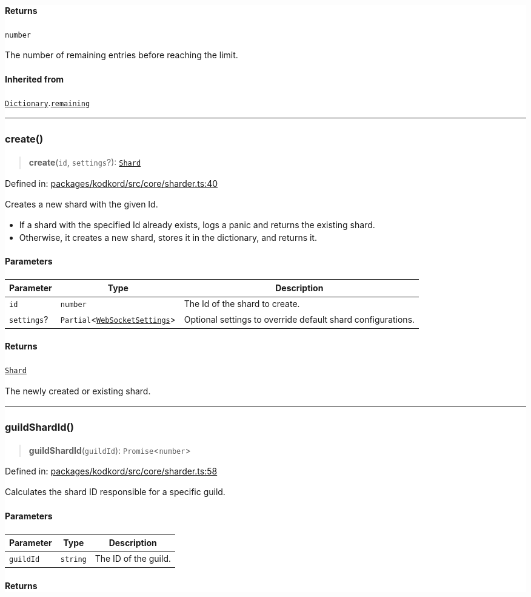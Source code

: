 #### Returns

`number`

The number of remaining entries before reaching the limit.

#### Inherited from

[`Dictionary`](/api/kodkord/classes/dictionary/).[`remaining`](/api/kodkord/classes/dictionary/#remaining)

***

### create()

> **create**(`id`, `settings`?): [`Shard`](/api/kodkord/classes/shard/)

Defined in: [packages/kodkord/src/core/sharder.ts:40](https://github.com/KodekoStudios/Kodkord/blob/dc3759533552e18eb6881d3858a982430eda469c/packages/kodkord/src/core/sharder.ts#L40)

Creates a new shard with the given Id.

- If a shard with the specified Id already exists, logs a panic and returns the existing shard.
- Otherwise, it creates a new shard, stores it in the dictionary, and returns it.

#### Parameters

| Parameter | Type | Description |
| ------ | ------ | ------ |
| `id` | `number` | The Id of the shard to create. |
| `settings`? | `Partial`\<[`WebSocketSettings`](/api/kodkord/interfaces/websocketsettings/)\> | Optional settings to override default shard configurations. |

#### Returns

[`Shard`](/api/kodkord/classes/shard/)

The newly created or existing shard.

***

### guildShardId()

> **guildShardId**(`guildId`): `Promise`\<`number`\>

Defined in: [packages/kodkord/src/core/sharder.ts:58](https://github.com/KodekoStudios/Kodkord/blob/dc3759533552e18eb6881d3858a982430eda469c/packages/kodkord/src/core/sharder.ts#L58)

Calculates the shard ID responsible for a specific guild.

#### Parameters

| Parameter | Type | Description |
| ------ | ------ | ------ |
| `guildId` | `string` | The ID of the guild. |

#### Returns
